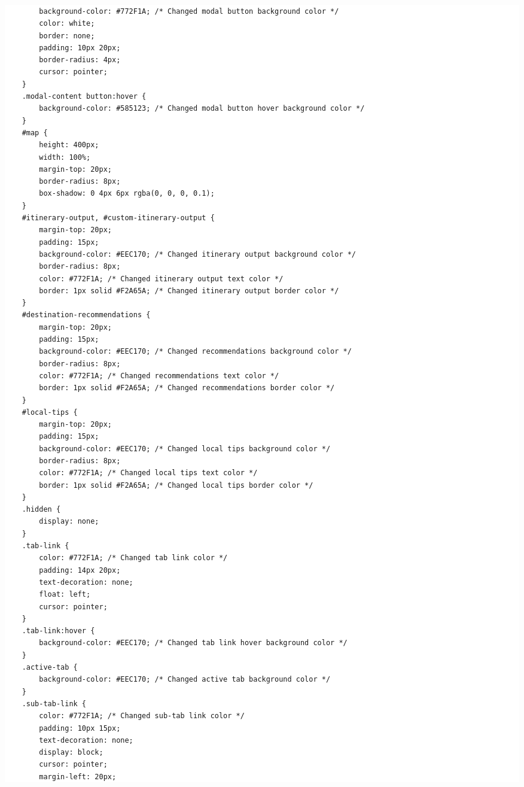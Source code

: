             background-color: #772F1A; /* Changed modal button background color */
            color: white;
            border: none;
            padding: 10px 20px;
            border-radius: 4px;
            cursor: pointer;
        }
        .modal-content button:hover {
            background-color: #585123; /* Changed modal button hover background color */
        }
        #map {
            height: 400px;
            width: 100%;
            margin-top: 20px;
            border-radius: 8px;
            box-shadow: 0 4px 6px rgba(0, 0, 0, 0.1);
        }
        #itinerary-output, #custom-itinerary-output {
            margin-top: 20px;
            padding: 15px;
            background-color: #EEC170; /* Changed itinerary output background color */
            border-radius: 8px;
            color: #772F1A; /* Changed itinerary output text color */
            border: 1px solid #F2A65A; /* Changed itinerary output border color */
        }
        #destination-recommendations {
            margin-top: 20px;
            padding: 15px;
            background-color: #EEC170; /* Changed recommendations background color */
            border-radius: 8px;
            color: #772F1A; /* Changed recommendations text color */
            border: 1px solid #F2A65A; /* Changed recommendations border color */
        }
        #local-tips {
            margin-top: 20px;
            padding: 15px;
            background-color: #EEC170; /* Changed local tips background color */
            border-radius: 8px;
            color: #772F1A; /* Changed local tips text color */
            border: 1px solid #F2A65A; /* Changed local tips border color */
        }
        .hidden {
            display: none;
        }
        .tab-link {
            color: #772F1A; /* Changed tab link color */
            padding: 14px 20px;
            text-decoration: none;
            float: left;
            cursor: pointer;
        }
        .tab-link:hover {
            background-color: #EEC170; /* Changed tab link hover background color */
        }
        .active-tab {
            background-color: #EEC170; /* Changed active tab background color */
        }
        .sub-tab-link {
            color: #772F1A; /* Changed sub-tab link color */
            padding: 10px 15px;
            text-decoration: none;
            display: block;
            cursor: pointer;
            margin-left: 20px;